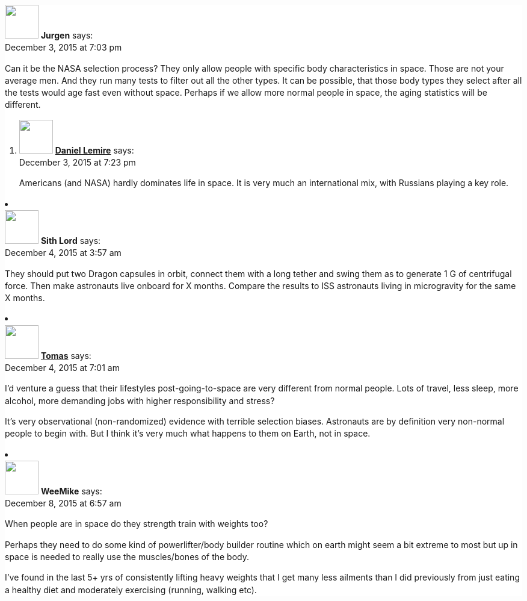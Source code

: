 <div class="comment-author vcard">
<img alt src="https://secure.gravatar.com/avatar/c53d53a30b3c76caf794c8c04c1bc8ae?s=56&#038;d=mm&#038;r=g" srcset="https://secure.gravatar.com/avatar/c53d53a30b3c76caf794c8c04c1bc8ae?s=112&#038;d=mm&#038;r=g 2x" class="avatar avatar-56 photo" height="56" width="56" loading="lazy" decoding="async" /> <b class="fn">Jurgen</b> <span class="says">says:</span> </div>
<div class="comment-metadata"><time datetime="2015-12-03T19:03:17+00:00">December 3, 2015 at 7:03 pm</time></a> </div>
<div class="comment-content">
<p>Can it be the NASA selection process? They only allow people with specific body characteristics in space. Those are not your average men. And they run many tests to filter out all the other types. It can be possible, that those body types they select after all the tests would age fast even without space. Perhaps if we allow more normal people in space, the aging statistics will be different.</p>
</div>
<ol class="children">
<li id="comment-213617" class="comment byuser comment-author-lemire bypostauthor odd alt depth-2">
<div class="comment-author vcard">
<img alt src="https://secure.gravatar.com/avatar/2ca999bef9535950f5b84281a4dab006?s=56&#038;d=mm&#038;r=g" srcset="https://secure.gravatar.com/avatar/2ca999bef9535950f5b84281a4dab006?s=112&#038;d=mm&#038;r=g 2x" class="avatar avatar-56 photo" height="56" width="56" loading="lazy" decoding="async" /> <b class="fn"><a href="https://lemire.me/en/" class="url" rel="ugc">Daniel Lemire</a></b> <span class="says">says:</span> </div>
<div class="comment-metadata"><time datetime="2015-12-03T19:23:01+00:00">December 3, 2015 at 7:23 pm</time></a> </div>
<div class="comment-content">
<p>Americans (and NASA) hardly dominates life in space. It is very much an international mix, with Russians playing a key role.</p>
</div>
</li>
</ol>
</li>
<li id="comment-213727" class="comment even thread-odd thread-alt depth-1">
<div class="comment-author vcard">
<img alt src="https://secure.gravatar.com/avatar/9b02e904730025dafeffb986572695f2?s=56&#038;d=mm&#038;r=g" srcset="https://secure.gravatar.com/avatar/9b02e904730025dafeffb986572695f2?s=112&#038;d=mm&#038;r=g 2x" class="avatar avatar-56 photo" height="56" width="56" loading="lazy" decoding="async" /> <b class="fn">Sith Lord</b> <span class="says">says:</span> </div>
<div class="comment-metadata"><time datetime="2015-12-04T03:57:54+00:00">December 4, 2015 at 3:57 am</time></a> </div>
<div class="comment-content">
<p>They should put two Dragon capsules in orbit, connect them with a long tether and swing them as to generate 1 G of centrifugal force. Then make astronauts live onboard for X months. Compare the results to ISS astronauts living in microgravity for the same X months.</p>
</div>
</li>
<li id="comment-213775" class="comment odd alt thread-even depth-1">
<div class="comment-author vcard">
<img alt src="https://secure.gravatar.com/avatar/434f10a650dac564db4cd18e78717ff6?s=56&#038;d=mm&#038;r=g" srcset="https://secure.gravatar.com/avatar/434f10a650dac564db4cd18e78717ff6?s=112&#038;d=mm&#038;r=g 2x" class="avatar avatar-56 photo" height="56" width="56" loading="lazy" decoding="async" /> <b class="fn"><a href="http://www.singliar.info" class="url" rel="ugc external nofollow">Tomas</a></b> <span class="says">says:</span> </div>
<div class="comment-metadata"><time datetime="2015-12-04T07:01:13+00:00">December 4, 2015 at 7:01 am</time></a> </div>
<div class="comment-content">
<p>I&rsquo;d venture a guess that their lifestyles post-going-to-space are very different from normal people. Lots of travel, less sleep, more alcohol, more demanding jobs with higher responsibility and stress?</p>
<p>It&rsquo;s very observational (non-randomized) evidence with terrible selection biases. Astronauts are by definition very non-normal people to begin with. But I think it&rsquo;s very much what happens to them on Earth, not in space.</p>
</div>
</li>
<li id="comment-215356" class="comment even thread-odd thread-alt depth-1 parent">
<div class="comment-author vcard">
<img alt src="https://secure.gravatar.com/avatar/0469aab806282ee538488480de914de9?s=56&#038;d=mm&#038;r=g" srcset="https://secure.gravatar.com/avatar/0469aab806282ee538488480de914de9?s=112&#038;d=mm&#038;r=g 2x" class="avatar avatar-56 photo" height="56" width="56" loading="lazy" decoding="async" /> <b class="fn">WeeMike</b> <span class="says">says:</span> </div>
<div class="comment-metadata"><time datetime="2015-12-08T06:57:31+00:00">December 8, 2015 at 6:57 am</time></a> </div>
<div class="comment-content">
<p>When people are in space do they strength train with weights too? </p>
<p>Perhaps they need to do some kind of powerlifter/body builder routine which on earth might seem a bit extreme to most but up in space is needed to really use the muscles/bones of the body.</p>
<p>I&rsquo;ve found in the last 5+ yrs of consistently lifting heavy weights that I get many less ailments than I did previously from just eating a healthy diet and moderately exercising (running, walking etc).</p>